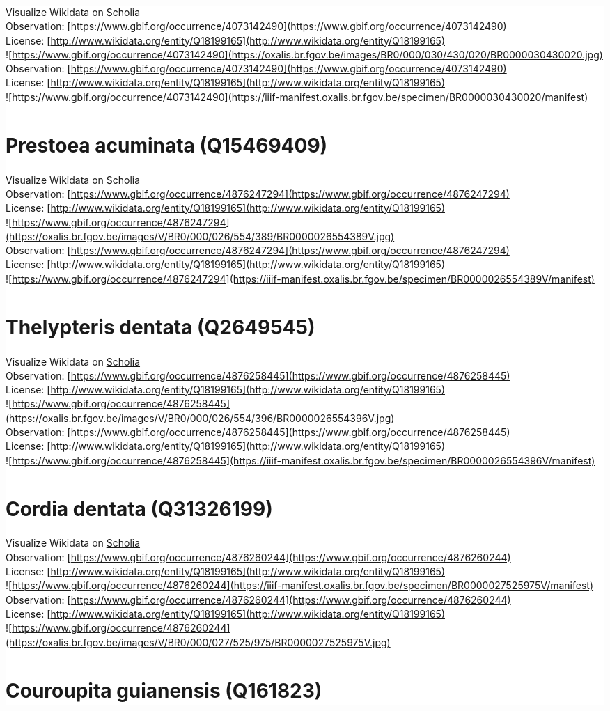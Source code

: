 Visualize Wikidata on [Scholia](https://scholia.toolforge.org/taxon/Q95575487)  
Observation: [https://www.gbif.org/occurrence/4073142490](https://www.gbif.org/occurrence/4073142490)  
License: [http://www.wikidata.org/entity/Q18199165](http://www.wikidata.org/entity/Q18199165)  
![https://www.gbif.org/occurrence/4073142490](https://oxalis.br.fgov.be/images/BR0/000/030/430/020/BR0000030430020.jpg)  
Observation: [https://www.gbif.org/occurrence/4073142490](https://www.gbif.org/occurrence/4073142490)  
License: [http://www.wikidata.org/entity/Q18199165](http://www.wikidata.org/entity/Q18199165)  
![https://www.gbif.org/occurrence/4073142490](https://iiif-manifest.oxalis.br.fgov.be/specimen/BR0000030430020/manifest)
# Prestoea acuminata (Q15469409)
  
Visualize Wikidata on [Scholia](https://scholia.toolforge.org/taxon/Q15469409)  
Observation: [https://www.gbif.org/occurrence/4876247294](https://www.gbif.org/occurrence/4876247294)  
License: [http://www.wikidata.org/entity/Q18199165](http://www.wikidata.org/entity/Q18199165)  
![https://www.gbif.org/occurrence/4876247294](https://oxalis.br.fgov.be/images/V/BR0/000/026/554/389/BR0000026554389V.jpg)  
Observation: [https://www.gbif.org/occurrence/4876247294](https://www.gbif.org/occurrence/4876247294)  
License: [http://www.wikidata.org/entity/Q18199165](http://www.wikidata.org/entity/Q18199165)  
![https://www.gbif.org/occurrence/4876247294](https://iiif-manifest.oxalis.br.fgov.be/specimen/BR0000026554389V/manifest)
# Thelypteris dentata (Q2649545)
  
Visualize Wikidata on [Scholia](https://scholia.toolforge.org/taxon/Q2649545)  
Observation: [https://www.gbif.org/occurrence/4876258445](https://www.gbif.org/occurrence/4876258445)  
License: [http://www.wikidata.org/entity/Q18199165](http://www.wikidata.org/entity/Q18199165)  
![https://www.gbif.org/occurrence/4876258445](https://oxalis.br.fgov.be/images/V/BR0/000/026/554/396/BR0000026554396V.jpg)  
Observation: [https://www.gbif.org/occurrence/4876258445](https://www.gbif.org/occurrence/4876258445)  
License: [http://www.wikidata.org/entity/Q18199165](http://www.wikidata.org/entity/Q18199165)  
![https://www.gbif.org/occurrence/4876258445](https://iiif-manifest.oxalis.br.fgov.be/specimen/BR0000026554396V/manifest)
# Cordia dentata (Q31326199)
  
Visualize Wikidata on [Scholia](https://scholia.toolforge.org/taxon/Q31326199)  
Observation: [https://www.gbif.org/occurrence/4876260244](https://www.gbif.org/occurrence/4876260244)  
License: [http://www.wikidata.org/entity/Q18199165](http://www.wikidata.org/entity/Q18199165)  
![https://www.gbif.org/occurrence/4876260244](https://iiif-manifest.oxalis.br.fgov.be/specimen/BR0000027525975V/manifest)  
Observation: [https://www.gbif.org/occurrence/4876260244](https://www.gbif.org/occurrence/4876260244)  
License: [http://www.wikidata.org/entity/Q18199165](http://www.wikidata.org/entity/Q18199165)  
![https://www.gbif.org/occurrence/4876260244](https://oxalis.br.fgov.be/images/V/BR0/000/027/525/975/BR0000027525975V.jpg)
# Couroupita guianensis (Q161823)
  